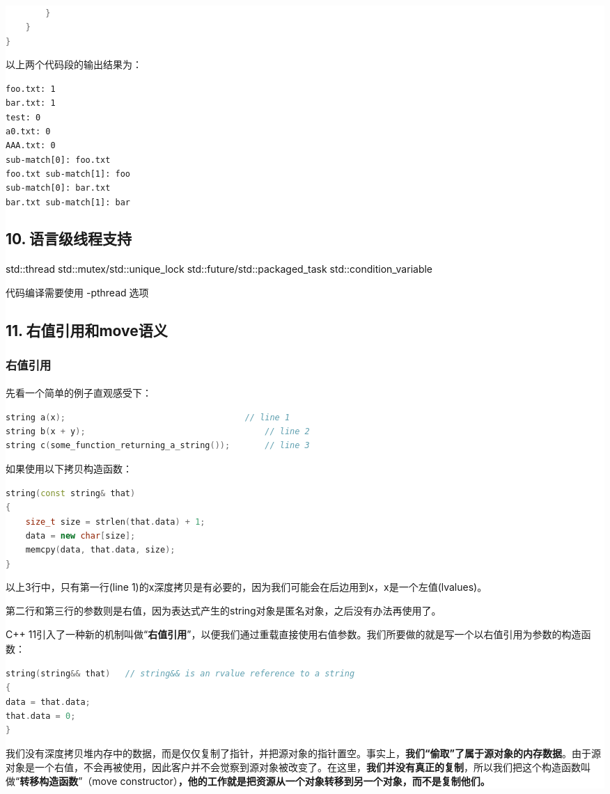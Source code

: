 ```cpp
        }
    }
}
```
以上两个代码段的输出结果为：
```
foo.txt: 1
bar.txt: 1
test: 0
a0.txt: 0
AAA.txt: 0
sub-match[0]: foo.txt
foo.txt sub-match[1]: foo
sub-match[0]: bar.txt
bar.txt sub-match[1]: bar
```
## 10. 语言级线程支持
std::thread
std::mutex/std::unique_lock
std::future/std::packaged_task
std::condition_variable

代码编译需要使用 -pthread 选项

## 11. 右值引用和move语义
### 右值引用
先看一个简单的例子直观感受下：
```cpp
string a(x);                                    // line 1
string b(x + y);                                    // line 2
string c(some_function_returning_a_string());       // line 3
```
如果使用以下拷贝构造函数：
```cpp
string(const string& that)
{
    size_t size = strlen(that.data) + 1;
    data = new char[size];
    memcpy(data, that.data, size);
}
``` 
以上3行中，只有第一行(line 1)的x深度拷贝是有必要的，因为我们可能会在后边用到x，x是一个左值(lvalues)。

第二行和第三行的参数则是右值，因为表达式产生的string对象是匿名对象，之后没有办法再使用了。

C++ 11引入了一种新的机制叫做“**右值引用**”，以便我们通过重载直接使用右值参数。我们所要做的就是写一个以右值引用为参数的构造函数：
```cpp
string(string&& that)   // string&& is an rvalue reference to a string
{
data = that.data;
that.data = 0;
}
```
我们没有深度拷贝堆内存中的数据，而是仅仅复制了指针，并把源对象的指针置空。事实上，**我们“偷取”了属于源对象的内存数据**。由于源对象是一个右值，不会再被使用，因此客户并不会觉察到源对象被改变了。在这里，**我们并没有真正的复制**，所以我们把这个构造函数叫做“**转移构造函数**”（move constructor）**，他的工作就是把资源从一个对象转移到另一个对象，而不是复制他们。**

